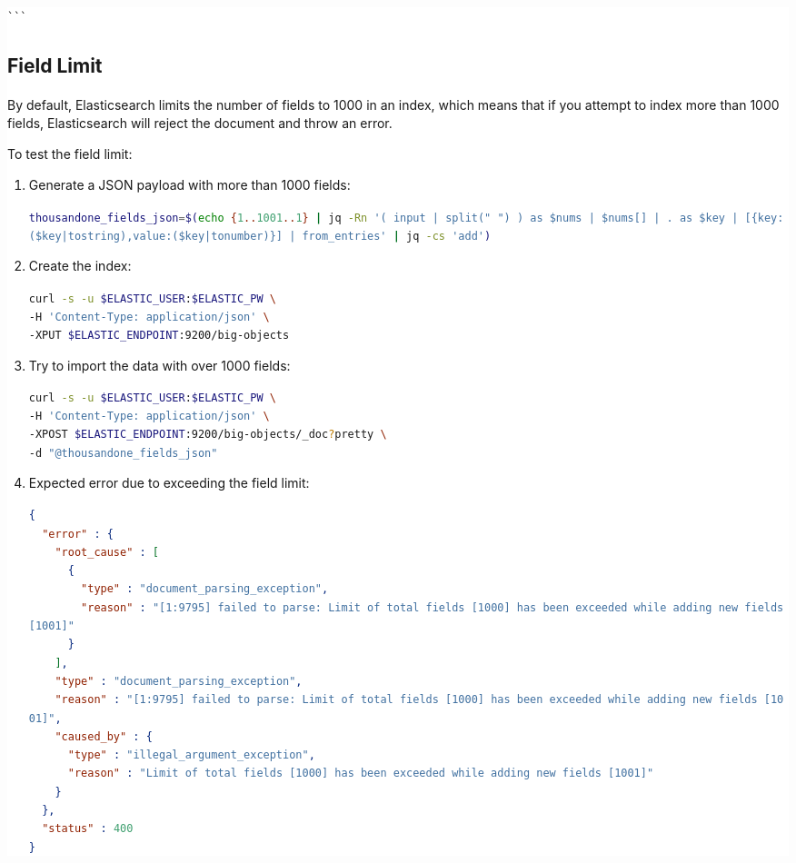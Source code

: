     ```

## Field Limit 

By default, Elasticsearch limits the number of fields to 1000 in an index, which means that if you attempt to index more than 1000 fields, Elasticsearch will reject the document and throw an error.

To test the field limit:

1. Generate a JSON payload with more than 1000 fields:

    ```bash
    thousandone_fields_json=$(echo {1..1001..1} | jq -Rn '( input | split(" ") ) as $nums | $nums[] | . as $key | [{key:($key|tostring),value:($key|tonumber)}] | from_entries' | jq -cs 'add') 
    ```

2. Create the index:

    ```bash
    curl -s -u $ELASTIC_USER:$ELASTIC_PW \
    -H 'Content-Type: application/json' \
    -XPUT $ELASTIC_ENDPOINT:9200/big-objects
    ```

3. Try to import the data with over 1000 fields:

    ```bash
    curl -s -u $ELASTIC_USER:$ELASTIC_PW \
    -H 'Content-Type: application/json' \
    -XPOST $ELASTIC_ENDPOINT:9200/big-objects/_doc?pretty \
    -d "@thousandone_fields_json"
    ```

4. Expected error due to exceeding the field limit:

    ```json
    {
      "error" : {
        "root_cause" : [
          {
            "type" : "document_parsing_exception",
            "reason" : "[1:9795] failed to parse: Limit of total fields [1000] has been exceeded while adding new fields [1001]"
          }
        ],
        "type" : "document_parsing_exception",
        "reason" : "[1:9795] failed to parse: Limit of total fields [1000] has been exceeded while adding new fields [1001]",
        "caused_by" : {
          "type" : "illegal_argument_exception",
          "reason" : "Limit of total fields [1000] has been exceeded while adding new fields [1001]"
        }
      },
      "status" : 400
    }
    ```
